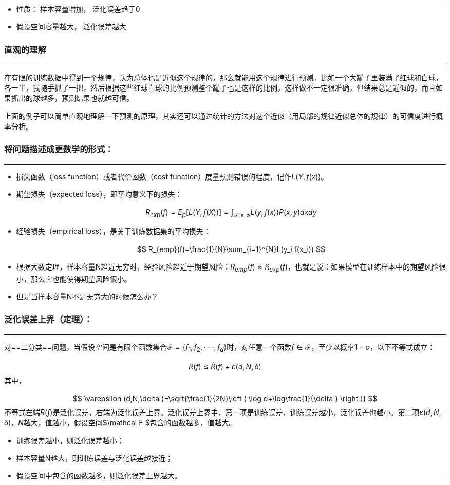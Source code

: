 - 性质： 样本容量增加， 泛化误差趋于0

- 假设空间容量越大， 泛化误差越大 

### 直观的理解

* * *

在有限的训练数据中得到一个规律，认为总体也是近似这个规律的，那么就能用这个规律进行预测。比如一个大罐子里装满了红球和白球，各一半，我随手抓了一把，然后根据这些红球白球的比例预测整个罐子也是这样的比例，这样做不一定很准确，但结果总是近似的，而且如果抓出的球越多，预测结果也就越可信。

上面的例子可以简单直观地理解一下预测的原理，其实还可以通过统计的方法对这个近似（用局部的规律近似总体的规律）的可信度进行概率分析。

### 将问题描述成更数学的形式：

* * *

* 损失函数（loss function）或者代价函数（cost function）度量预测错误的程度，记作$L(Y,f(x))​$。

* 期望损失（expected loss），即平均意义下的损失：  

    $$
    R_{exp}(f)=E_p[L(Y,f(X))]=\int_{\mathcal{X}\times \mathcal{Y}}L(y,f(x))P(x,y)dxdy
    $$

* 经验损失（empirical loss），是关于训练数据集的平均损失：  

    $$
    R_{emp}(f)=\frac{1}{N}\sum_{i=1}^{N}L(y_i,f(x_i))
    $$

* 根据大数定理，样本容量N趋近无穷时，经验风险趋近于期望风险：$R_{emp}(f)\approx R_{exp}(f)$，也就是说：如果模型在训练样本中的期望风险很小，那么它也能使得期望风险很小。

* 但是当样本容量N不是无穷大的时候怎么办？

### 泛化误差上界（定理）：

* * *

对==二分类==问题，当假设空间是有限个函数集合$\mathcal F=\left \{ f_1,f_2,\cdot \cdot \cdot ,f_d \right \}$时，对任意一个函数$f\in \mathcal F$，至少以概率$1-\sigma$，以下不等式成立：  

$$
R(f)\leqslant \hat{R}(f)+\varepsilon (d,N,\delta )
$$
其中，  

$$
\varepsilon (d,N,\delta )=\sqrt{\frac{1}{2N}\left ( \log d+\log\frac{1}{\delta } \right )}
$$
不等式左端$R(f)$是泛化误差，右端为泛化误差上界。泛化误差上界中，第一项是训练误差，训练误差越小，泛化误差也越小。第二项$\varepsilon (d,N,\delta )$，$N$越大，值越小，假设空间$\mathcal F $包含的函数越多，值越大。

- 训练误差越小，则泛化误差越小；

- 样本容量N越大，则训练误差与泛化误差越接近；

- 假设空间中包含的函数越多，则泛化误差上界越大。
